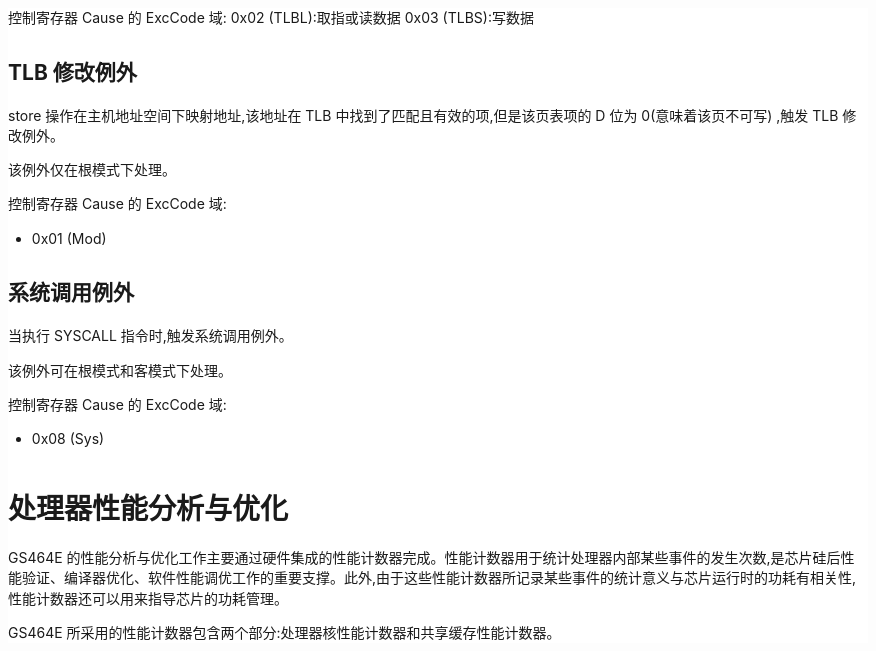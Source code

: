 控制寄存器 Cause 的 ExcCode 域:
0x02 (TLBL):取指或读数据
0x03 (TLBS):写数据

## TLB 修改例外
store 操作在主机地址空间下映射地址,该地址在 TLB 中找到了匹配且有效的项,但是该页表项的 D 位为 0(意味着该页不可写)
,触发 TLB 修改例外。

该例外仅在根模式下处理。

控制寄存器 Cause 的 ExcCode 域:

- 0x01 (Mod)

## 系统调用例外

当执行 SYSCALL 指令时,触发系统调用例外。

该例外可在根模式和客模式下处理。

控制寄存器 Cause 的 ExcCode 域:

- 0x08 (Sys)

# 处理器性能分析与优化

GS464E 的性能分析与优化工作主要通过硬件集成的性能计数器完成。性能计数器用于统计处理器内部某些事件的发生次数,是芯片硅后性能验证、编译器优化、软件性能调优工作的重要支撑。此外,由于这些性能计数器所记录某些事件的统计意义与芯片运行时的功耗有相关性,性能计数器还可以用来指导芯片的功耗管理。

GS464E 所采用的性能计数器包含两个部分:处理器核性能计数器和共享缓存性能计数器。
